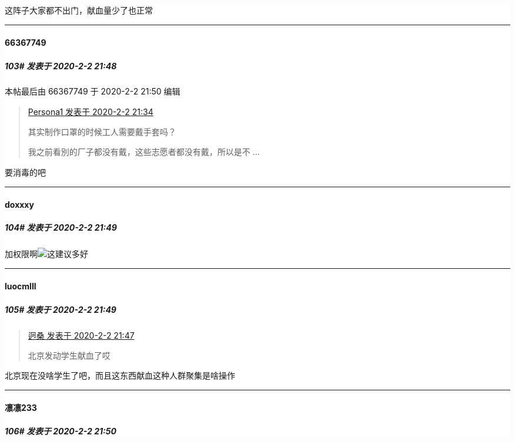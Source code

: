 这阵子大家都不出门，献血量少了也正常







-----

####  66367749  
##### 103#       发表于 2020-2-2 21:48



 本帖最后由 66367749 于 2020-2-2 21:50 编辑 
<blockquote><a href="httphttps://bbs.saraba1st.com/2b/forum.php?mod=redirect&amp;goto=findpost&amp;pid=46309013&amp;ptid=1911928" target="_blank">Persona1 发表于 2020-2-2 21:34</a>

其实制作口罩的时候工人需要戴手套吗？

我之前看別的厂子都没有戴，这些志愿者都没有戴，所以是不 ...</blockquote>
要消毒的吧







-----

####  doxxxy  
##### 104#       发表于 2020-2-2 21:49




加权限啊<img src="https://static.saraba1st.com/image/smiley/face2017/100.png" referrerpolicy="no-referrer">这建议多好







-----

####  luocmlll  
##### 105#       发表于 2020-2-2 21:49



<blockquote><a href="httphttps://bbs.saraba1st.com/2b/forum.php?mod=redirect&amp;goto=findpost&amp;pid=46309131&amp;ptid=1911928" target="_blank">迥桑 发表于 2020-2-2 21:47</a>

北京发动学生献血了哎</blockquote>
北京现在没啥学生了吧，而且这东西献血这种人群聚集是啥操作







-----

####  凛凛233  
##### 106#       发表于 2020-2-2 21:50
